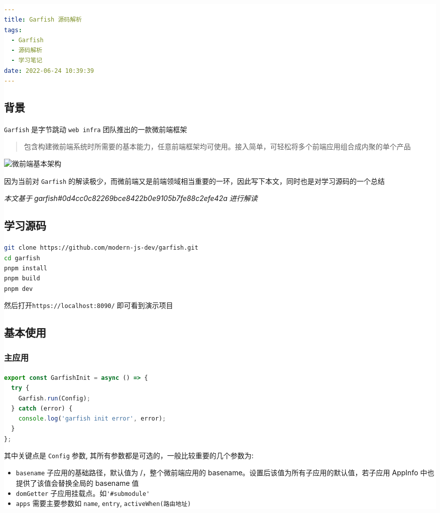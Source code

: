 ```yaml
---
title: Garfish 源码解析
tags:
  - Garfish
  - 源码解析
  - 学习笔记
date: 2022-06-24 10:39:39
---
```


## 背景

`Garfish` 是字节跳动 `web infra` 团队推出的一款微前端框架

> 包含构建微前端系统时所需要的基本能力，任意前端框架均可使用。接入简单，可轻松将多个前端应用组合成内聚的单个产品

![微前端基本架构](/images/garfish/1.excalidraw.svg)

因为当前对 `Garfish` 的解读极少，而微前端又是前端领域相当重要的一环，因此写下本文，同时也是对学习源码的一个总结

*本文基于 garfish#0d4cc0c82269bce8422b0e9105b7fe88c2efe42a 进行解读*

## 学习源码

```bash
git clone https://github.com/modern-js-dev/garfish.git
cd garfish
pnpm install
pnpm build
pnpm dev
```

然后打开`https://localhost:8090/` 即可看到演示项目

## 基本使用

### 主应用

```ts
export const GarfishInit = async () => {
  try {
    Garfish.run(Config);
  } catch (error) {
    console.log('garfish init error', error);
  }
};
```

其中关键点是 `Config` 参数, 其所有参数都是可选的，一般比较重要的几个参数为:

- `basename` 子应用的基础路径，默认值为 /，整个微前端应用的 basename。设置后该值为所有子应用的默认值，若子应用 AppInfo 中也提供了该值会替换全局的 basename 值
- `domGetter` 子应用挂载点。如`'#submodule'`
- `apps` 需要主要参数如 `name`, `entry`, `activeWhen(路由地址)`

